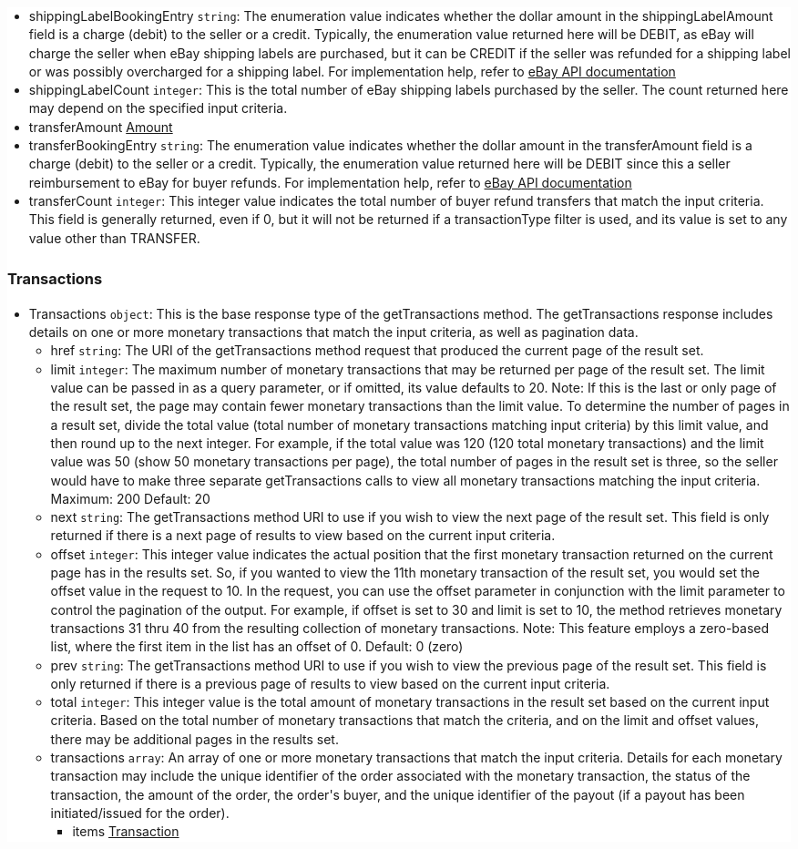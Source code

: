   * shippingLabelBookingEntry `string`: The enumeration value indicates whether the dollar amount in the shippingLabelAmount field is a charge (debit) to the seller or a credit. Typically, the enumeration value returned here will be DEBIT, as eBay will charge the seller when eBay shipping labels are purchased, but it can be CREDIT if the seller was refunded for a shipping label or was possibly overcharged for a shipping label. For implementation help, refer to <a href='https://developer.ebay.com/api-docs/sell/finances/types/pay:BookingEntryEnum'>eBay API documentation</a>
  * shippingLabelCount `integer`: This is the total number of eBay shipping labels purchased by the seller. The count returned here may depend on the specified input criteria.
  * transferAmount [Amount](#amount)
  * transferBookingEntry `string`: The enumeration value indicates whether the dollar amount in the transferAmount field is a charge (debit) to the seller or a credit. Typically, the enumeration value returned here will be DEBIT since this a seller reimbursement to eBay for buyer refunds. For implementation help, refer to <a href='https://developer.ebay.com/api-docs/sell/finances/types/pay:BookingEntryEnum'>eBay API documentation</a>
  * transferCount `integer`: This integer value indicates the total number of buyer refund transfers that match the input criteria. This field is generally returned, even if 0, but it will not be returned if a transactionType filter is used, and its value is set to any value other than TRANSFER.

### Transactions
* Transactions `object`: This is the base response type of the getTransactions method. The getTransactions response includes details on one or more monetary transactions that match the input criteria, as well as pagination data.
  * href `string`: The URI of the getTransactions method request that produced the current page of the result set.
  * limit `integer`: The maximum number of monetary transactions that may be returned per page of the result set. The limit value can be passed in as a query parameter, or if omitted, its value defaults to 20. Note: If this is the last or only page of the result set, the page may contain fewer monetary transactions than the limit value. To determine the number of pages in a result set, divide the total value (total number of monetary transactions matching input criteria) by this limit value, and then round up to the next integer. For example, if the total value was 120 (120 total monetary transactions) and the limit value was 50 (show 50 monetary transactions per page), the total number of pages in the result set is three, so the seller would have to make three separate getTransactions calls to view all monetary transactions matching the input criteria. Maximum: 200 Default: 20
  * next `string`: The getTransactions method URI to use if you wish to view the next page of the result set. This field is only returned if there is a next page of results to view based on the current input criteria.
  * offset `integer`: This integer value indicates the actual position that the first monetary transaction returned on the current page has in the results set. So, if you wanted to view the 11th monetary transaction of the result set, you would set the offset value in the request to 10. In the request, you can use the offset parameter in conjunction with the limit parameter to control the pagination of the output. For example, if offset is set to 30 and limit is set to 10, the method retrieves monetary transactions 31 thru 40 from the resulting collection of monetary transactions. Note: This feature employs a zero-based list, where the first item in the list has an offset of 0. Default: 0 (zero)
  * prev `string`: The getTransactions method URI to use if you wish to view the previous page of the result set. This field is only returned if there is a previous page of results to view based on the current input criteria.
  * total `integer`: This integer value is the total amount of monetary transactions in the result set based on the current input criteria. Based on the total number of monetary transactions that match the criteria, and on the limit and offset values, there may be additional pages in the results set.
  * transactions `array`: An array of one or more monetary transactions that match the input criteria. Details for each monetary transaction may include the unique identifier of the order associated with the monetary transaction, the status of the transaction, the amount of the order, the order's buyer, and the unique identifier of the payout (if a payout has been initiated/issued for the order).
    * items [Transaction](#transaction)
